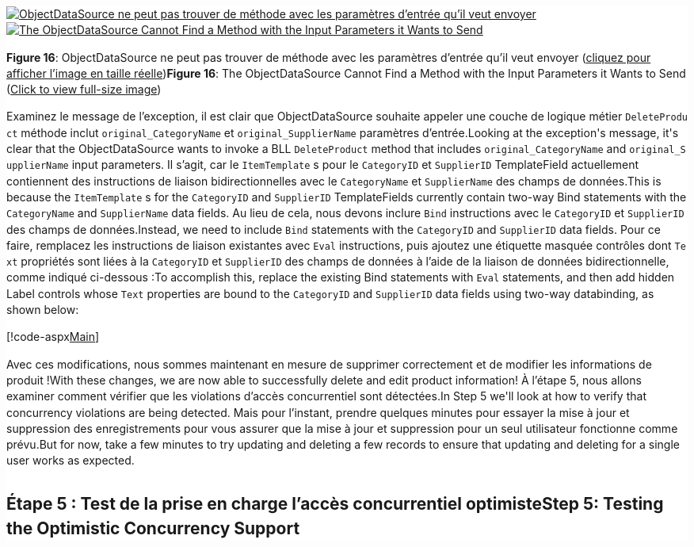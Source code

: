 
<span data-ttu-id="c4825-337">[![ObjectDataSource ne peut pas trouver de méthode avec les paramètres d’entrée qu’il veut envoyer](implementing-optimistic-concurrency-vb/_static/image45.png)](implementing-optimistic-concurrency-vb/_static/image44.png)</span><span class="sxs-lookup"><span data-stu-id="c4825-337">[![The ObjectDataSource Cannot Find a Method with the Input Parameters it Wants to Send](implementing-optimistic-concurrency-vb/_static/image45.png)](implementing-optimistic-concurrency-vb/_static/image44.png)</span></span>

<span data-ttu-id="c4825-338">**Figure 16**: ObjectDataSource ne peut pas trouver de méthode avec les paramètres d’entrée qu’il veut envoyer ([cliquez pour afficher l’image en taille réelle](implementing-optimistic-concurrency-vb/_static/image46.png))</span><span class="sxs-lookup"><span data-stu-id="c4825-338">**Figure 16**: The ObjectDataSource Cannot Find a Method with the Input Parameters it Wants to Send ([Click to view full-size image](implementing-optimistic-concurrency-vb/_static/image46.png))</span></span>


<span data-ttu-id="c4825-339">Examinez le message de l’exception, il est clair que ObjectDataSource souhaite appeler une couche de logique métier `DeleteProduct` méthode inclut `original_CategoryName` et `original_SupplierName` paramètres d’entrée.</span><span class="sxs-lookup"><span data-stu-id="c4825-339">Looking at the exception's message, it's clear that the ObjectDataSource wants to invoke a BLL `DeleteProduct` method that includes `original_CategoryName` and `original_SupplierName` input parameters.</span></span> <span data-ttu-id="c4825-340">Il s’agit, car le `ItemTemplate` s pour le `CategoryID` et `SupplierID` TemplateField actuellement contiennent des instructions de liaison bidirectionnelles avec le `CategoryName` et `SupplierName` des champs de données.</span><span class="sxs-lookup"><span data-stu-id="c4825-340">This is because the `ItemTemplate` s for the `CategoryID` and `SupplierID` TemplateFields currently contain two-way Bind statements with the `CategoryName` and `SupplierName` data fields.</span></span> <span data-ttu-id="c4825-341">Au lieu de cela, nous devons inclure `Bind` instructions avec le `CategoryID` et `SupplierID` des champs de données.</span><span class="sxs-lookup"><span data-stu-id="c4825-341">Instead, we need to include `Bind` statements with the `CategoryID` and `SupplierID` data fields.</span></span> <span data-ttu-id="c4825-342">Pour ce faire, remplacez les instructions de liaison existantes avec `Eval` instructions, puis ajoutez une étiquette masquée contrôles dont `Text` propriétés sont liées à la `CategoryID` et `SupplierID` des champs de données à l’aide de la liaison de données bidirectionnelle, comme indiqué ci-dessous :</span><span class="sxs-lookup"><span data-stu-id="c4825-342">To accomplish this, replace the existing Bind statements with `Eval` statements, and then add hidden Label controls whose `Text` properties are bound to the `CategoryID` and `SupplierID` data fields using two-way databinding, as shown below:</span></span>


[!code-aspx[Main](implementing-optimistic-concurrency-vb/samples/sample11.aspx)]

<span data-ttu-id="c4825-343">Avec ces modifications, nous sommes maintenant en mesure de supprimer correctement et de modifier les informations de produit !</span><span class="sxs-lookup"><span data-stu-id="c4825-343">With these changes, we are now able to successfully delete and edit product information!</span></span> <span data-ttu-id="c4825-344">À l’étape 5, nous allons examiner comment vérifier que les violations d’accès concurrentiel sont détectées.</span><span class="sxs-lookup"><span data-stu-id="c4825-344">In Step 5 we'll look at how to verify that concurrency violations are being detected.</span></span> <span data-ttu-id="c4825-345">Mais pour l’instant, prendre quelques minutes pour essayer la mise à jour et suppression des enregistrements pour vous assurer que la mise à jour et suppression pour un seul utilisateur fonctionne comme prévu.</span><span class="sxs-lookup"><span data-stu-id="c4825-345">But for now, take a few minutes to try updating and deleting a few records to ensure that updating and deleting for a single user works as expected.</span></span>

## <a name="step-5-testing-the-optimistic-concurrency-support"></a><span data-ttu-id="c4825-346">Étape 5 : Test de la prise en charge l’accès concurrentiel optimiste</span><span class="sxs-lookup"><span data-stu-id="c4825-346">Step 5: Testing the Optimistic Concurrency Support</span></span>

